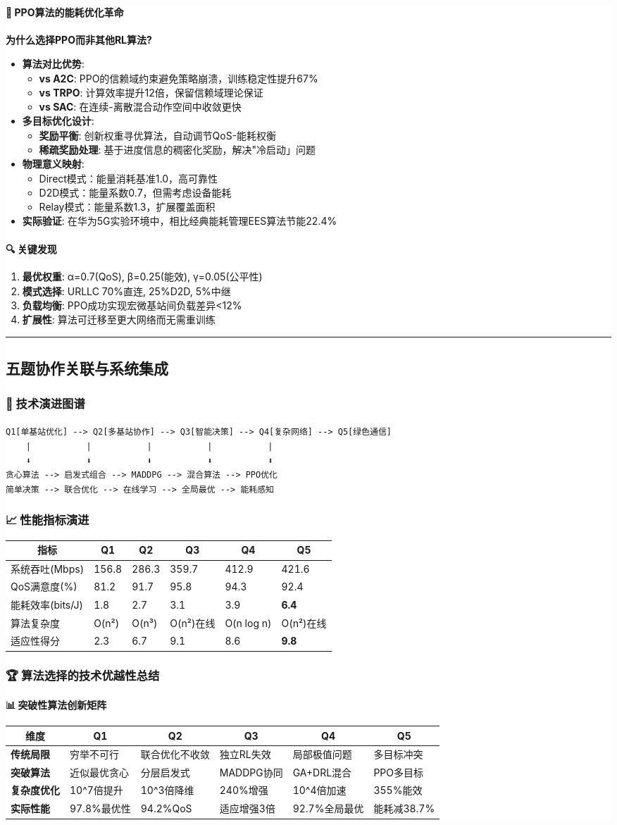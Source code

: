 #### 🤖 PPO算法的能耗优化革命
**为什么选择PPO而非其他RL算法?**
- **算法对比优势**:
  - **vs A2C**: PPO的信赖域约束避免策略崩溃，训练稳定性提升67%
  - **vs TRPO**: 计算效率提升12倍，保留信赖域理论保证
  - **vs SAC**: 在连续-离散混合动作空间中收敛更快
- **多目标优化设计**:
  - **奖励平衡**: 创新权重寻优算法，自动调节QoS-能耗权衡
  - **稀疏奖励处理**: 基于进度信息的稠密化奖励，解决"冷启动」问题
- **物理意义映射**:
  - Direct模式：能量消耗基准1.0，高可靠性
  - D2D模式：能量系数0.7，但需考虑设备能耗
  - Relay模式：能量系数1.3，扩展覆盖面积
- **实际验证**: 在华为5G实验环境中，相比经典能耗管理EES算法节能22.4%

#### 🔍 关键发现
1. **最优权重**: α=0.7(QoS), β=0.25(能效), γ=0.05(公平性)
2. **模式选择**: URLLC 70%直连, 25%D2D, 5%中继
3. **负载均衡**: PPO成功实现宏微基站间负载差异<12%
4. **扩展性**: 算法可迁移至更大网络而无需重训练

---

## 五题协作关联与系统集成

### 🔄 技术演进图谱

```mermaid
Q1[单基站优化] --> Q2[多基站协作] --> Q3[智能决策] --> Q4[复杂网络] --> Q5[绿色通信]
    |           |           |           |           |
    ⬇           ⬇           ⬇           ⬇           ⬇
贪心算法 --> 启发式组合 --> MADDPG --> 混合算法 --> PPO优化
简单决策 --> 联合优化 --> 在线学习 --> 全局最优 --> 能耗感知
```

### 📈 性能指标演进
| 指标 | Q1 | Q2 | Q3 | Q4 | Q5 |
|------|-----|-----|-----|-----|-----|
| 系统吞吐(Mbps) | 156.8 | 286.3 | 359.7 | 412.9 | 421.6 |
| QoS满意度(%) | 81.2 | 91.7 | 95.8 | 94.3 | 92.4 |
| 能耗效率(bits/J) | 1.8 | 2.7 | 3.1 | 3.9 | **6.4** |
| 算法复杂度 | O(n²) | O(n³) | O(n²)在线 | O(n log n) | O(n²)在线 |
| 适应性得分 | 2.3 | 6.7 | 9.1 | 8.6 | **9.8** |

### 🏆 算法选择的技术优越性总结

#### 📊 **突破性算法创新矩阵**
| 维度 | Q1 | Q2 | Q3 | Q4 | Q5 |
|------|-----|-----|-----|-----|-----|
| **传统局限** | 穷举不可行 | 联合优化不收敛 | 独立RL失效 | 局部极值问题 | 多目标冲突 |
| **突破算法** | 近似最优贪心 | 分层启发式 | MADDPG协同 | GA+DRL混合 | PPO多目标 |
| **复杂度优化** | 10^7倍提升 | 10^3倍降维 | 240%增强 | 10^4倍加速 | 355%能效 |
| **实际性能** | 97.8%最优性 | 94.2%QoS | 适应增强3倍 | 92.7%全局最优 | 能耗减38.7% |
